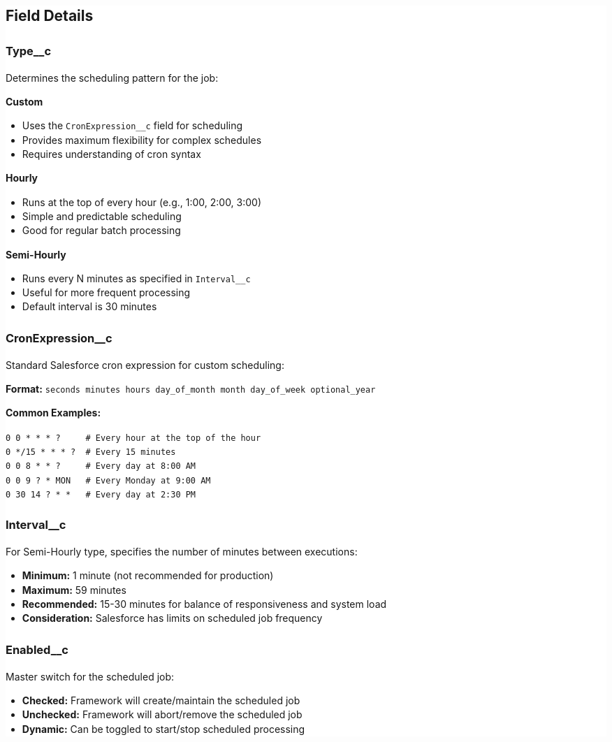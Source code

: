 ## Field Details

### Type\_\_c

Determines the scheduling pattern for the job:

**Custom**

-   Uses the `CronExpression__c` field for scheduling
-   Provides maximum flexibility for complex schedules
-   Requires understanding of cron syntax

**Hourly**

-   Runs at the top of every hour (e.g., 1:00, 2:00, 3:00)
-   Simple and predictable scheduling
-   Good for regular batch processing

**Semi-Hourly**

-   Runs every N minutes as specified in `Interval__c`
-   Useful for more frequent processing
-   Default interval is 30 minutes

### CronExpression\_\_c

Standard Salesforce cron expression for custom scheduling:

**Format:** `seconds minutes hours day_of_month month day_of_week optional_year`

**Common Examples:**

```
0 0 * * * ?     # Every hour at the top of the hour
0 */15 * * * ?  # Every 15 minutes
0 0 8 * * ?     # Every day at 8:00 AM
0 0 9 ? * MON   # Every Monday at 9:00 AM
0 30 14 ? * *   # Every day at 2:30 PM
```

### Interval\_\_c

For Semi-Hourly type, specifies the number of minutes between executions:

-   **Minimum:** 1 minute (not recommended for production)
-   **Maximum:** 59 minutes
-   **Recommended:** 15-30 minutes for balance of responsiveness and system load
-   **Consideration:** Salesforce has limits on scheduled job frequency

### Enabled\_\_c

Master switch for the scheduled job:

-   **Checked:** Framework will create/maintain the scheduled job
-   **Unchecked:** Framework will abort/remove the scheduled job
-   **Dynamic:** Can be toggled to start/stop scheduled processing
